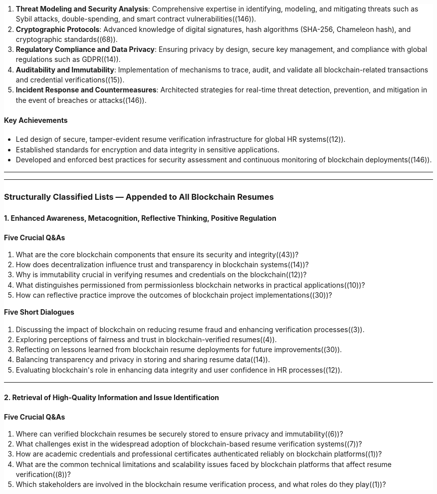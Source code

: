 1. **Threat Modeling and Security Analysis**: Comprehensive expertise in identifying, modeling, and mitigating threats such as Sybil attacks, double-spending, and smart contract vulnerabilities((146)).
2. **Cryptographic Protocols**: Advanced knowledge of digital signatures, hash algorithms (SHA-256, Chameleon hash), and cryptographic standards((68)).
3. **Regulatory Compliance and Data Privacy**: Ensuring privacy by design, secure key management, and compliance with global regulations such as GDPR((14)).
4. **Auditability and Immutability**: Implementation of mechanisms to trace, audit, and validate all blockchain-related transactions and credential verifications((15)).
5. **Incident Response and Countermeasures**: Architected strategies for real-time threat detection, prevention, and mitigation in the event of breaches or attacks((146)).

#### Key Achievements

- Led design of secure, tamper-evident resume verification infrastructure for global HR systems((12)).
- Established standards for encryption and data integrity in sensitive applications.
- Developed and enforced best practices for security assessment and continuous monitoring of blockchain deployments((146)).

---

---

### Structurally Classified Lists — Appended to All Blockchain Resumes

#### 1. Enhanced Awareness, Metacognition, Reflective Thinking, Positive Regulation

**Five Crucial Q&As**
1. What are the core blockchain components that ensure its security and integrity((43))?
2. How does decentralization influence trust and transparency in blockchain systems((14))?
3. Why is immutability crucial in verifying resumes and credentials on the blockchain((12))?
4. What distinguishes permissioned from permissionless blockchain networks in practical applications((10))?
5. How can reflective practice improve the outcomes of blockchain project implementations((30))?

**Five Short Dialogues**
1. Discussing the impact of blockchain on reducing resume fraud and enhancing verification processes((3)).
2. Exploring perceptions of fairness and trust in blockchain-verified resumes((4)).
3. Reflecting on lessons learned from blockchain resume deployments for future improvements((30)).
4. Balancing transparency and privacy in storing and sharing resume data((14)).
5. Evaluating blockchain's role in enhancing data integrity and user confidence in HR processes((12)).

---

#### 2. Retrieval of High-Quality Information and Issue Identification

**Five Crucial Q&As**
1. Where can verified blockchain resumes be securely stored to ensure privacy and immutability((6))?
2. What challenges exist in the widespread adoption of blockchain-based resume verification systems((7))?
3. How are academic credentials and professional certificates authenticated reliably on blockchain platforms((1))?
4. What are the common technical limitations and scalability issues faced by blockchain platforms that affect resume verification((8))?
5. Which stakeholders are involved in the blockchain resume verification process, and what roles do they play((1))?
